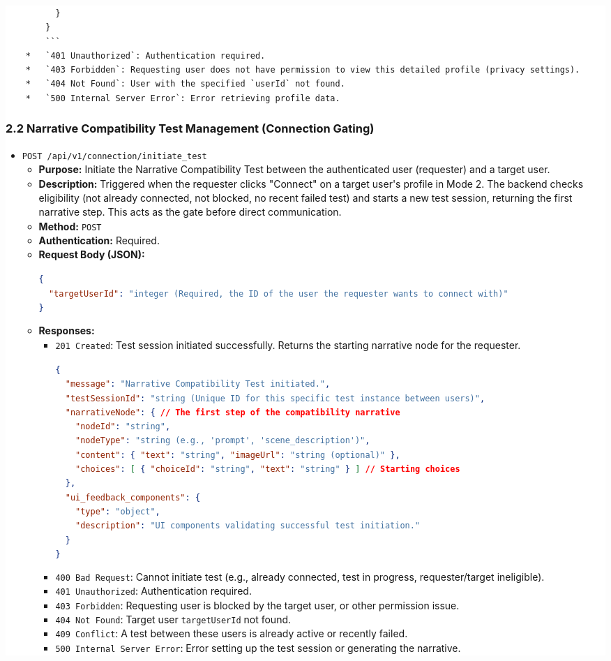               }
            }
            ```
        *   `401 Unauthorized`: Authentication required.
        *   `403 Forbidden`: Requesting user does not have permission to view this detailed profile (privacy settings).
        *   `404 Not Found`: User with the specified `userId` not found.
        *   `500 Internal Server Error`: Error retrieving profile data.

### 2.2 Narrative Compatibility Test Management (Connection Gating)

*   `POST /api/v1/connection/initiate_test`
    *   **Purpose:** Initiate the Narrative Compatibility Test between the authenticated user (requester) and a target user.
    *   **Description:** Triggered when the requester clicks "Connect" on a target user's profile in Mode 2. The backend checks eligibility (not already connected, not blocked, no recent failed test) and starts a new test session, returning the first narrative step. This acts as the gate before direct communication.
    *   **Method:** `POST`
    *   **Authentication:** Required.
    *   **Request Body (JSON):**
        ```json
        {
          "targetUserId": "integer (Required, the ID of the user the requester wants to connect with)"
        }
        ```
    *   **Responses:**
        *   `201 Created`: Test session initiated successfully. Returns the starting narrative node for the requester.
            ```json
            {
              "message": "Narrative Compatibility Test initiated.",
              "testSessionId": "string (Unique ID for this specific test instance between users)",
              "narrativeNode": { // The first step of the compatibility narrative
                "nodeId": "string",
                "nodeType": "string (e.g., 'prompt', 'scene_description')",
                "content": { "text": "string", "imageUrl": "string (optional)" },
                "choices": [ { "choiceId": "string", "text": "string" } ] // Starting choices
              },
              "ui_feedback_components": {
                "type": "object",
                "description": "UI components validating successful test initiation."
              }
            }
            ```
        *   `400 Bad Request`: Cannot initiate test (e.g., already connected, test in progress, requester/target ineligible).
        *   `401 Unauthorized`: Authentication required.
        *   `403 Forbidden`: Requesting user is blocked by the target user, or other permission issue.
        *   `404 Not Found`: Target user `targetUserId` not found.
        *   `409 Conflict`: A test between these users is already active or recently failed.
        *   `500 Internal Server Error`: Error setting up the test session or generating the narrative.
